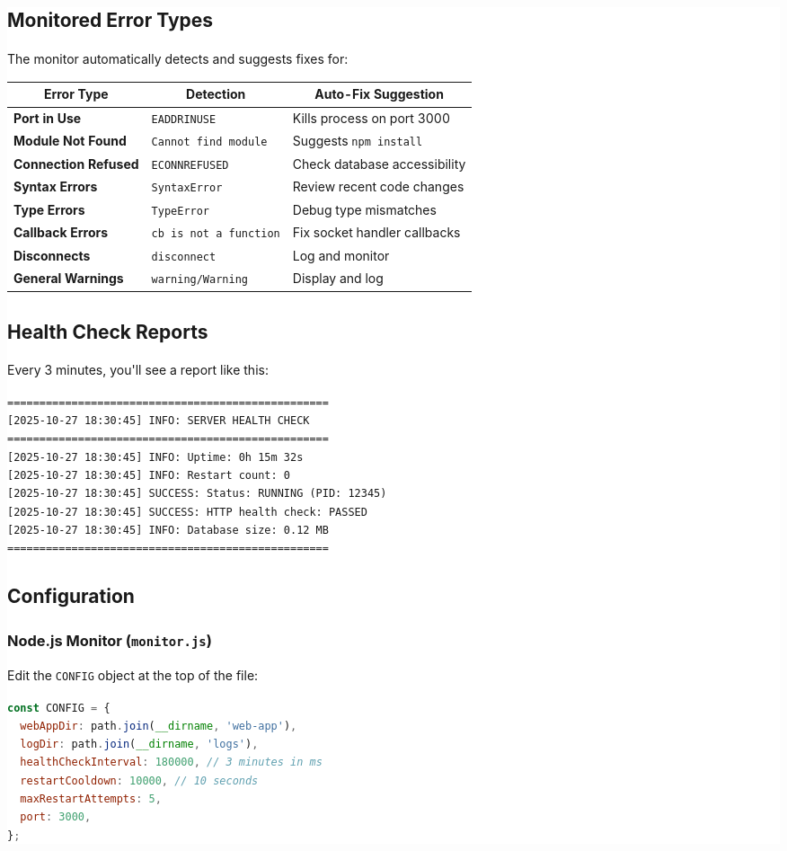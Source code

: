 ## Monitored Error Types

The monitor automatically detects and suggests fixes for:

| Error Type | Detection | Auto-Fix Suggestion |
|------------|-----------|---------------------|
| **Port in Use** | `EADDRINUSE` | Kills process on port 3000 |
| **Module Not Found** | `Cannot find module` | Suggests `npm install` |
| **Connection Refused** | `ECONNREFUSED` | Check database accessibility |
| **Syntax Errors** | `SyntaxError` | Review recent code changes |
| **Type Errors** | `TypeError` | Debug type mismatches |
| **Callback Errors** | `cb is not a function` | Fix socket handler callbacks |
| **Disconnects** | `disconnect` | Log and monitor |
| **General Warnings** | `warning/Warning` | Display and log |

## Health Check Reports

Every 3 minutes, you'll see a report like this:

```
==================================================
[2025-10-27 18:30:45] INFO: SERVER HEALTH CHECK
==================================================
[2025-10-27 18:30:45] INFO: Uptime: 0h 15m 32s
[2025-10-27 18:30:45] INFO: Restart count: 0
[2025-10-27 18:30:45] SUCCESS: Status: RUNNING (PID: 12345)
[2025-10-27 18:30:45] SUCCESS: HTTP health check: PASSED
[2025-10-27 18:30:45] INFO: Database size: 0.12 MB
==================================================
```

## Configuration

### Node.js Monitor (`monitor.js`)

Edit the `CONFIG` object at the top of the file:

```javascript
const CONFIG = {
  webAppDir: path.join(__dirname, 'web-app'),
  logDir: path.join(__dirname, 'logs'),
  healthCheckInterval: 180000, // 3 minutes in ms
  restartCooldown: 10000, // 10 seconds
  maxRestartAttempts: 5,
  port: 3000,
};
```
